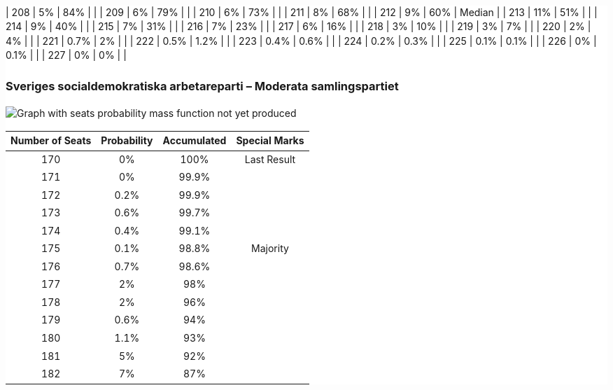 | 208 | 5% | 84% |  |
| 209 | 6% | 79% |  |
| 210 | 6% | 73% |  |
| 211 | 8% | 68% |  |
| 212 | 9% | 60% | Median |
| 213 | 11% | 51% |  |
| 214 | 9% | 40% |  |
| 215 | 7% | 31% |  |
| 216 | 7% | 23% |  |
| 217 | 6% | 16% |  |
| 218 | 3% | 10% |  |
| 219 | 3% | 7% |  |
| 220 | 2% | 4% |  |
| 221 | 0.7% | 2% |  |
| 222 | 0.5% | 1.2% |  |
| 223 | 0.4% | 0.6% |  |
| 224 | 0.2% | 0.3% |  |
| 225 | 0.1% | 0.1% |  |
| 226 | 0% | 0.1% |  |
| 227 | 0% | 0% |  |

### Sveriges socialdemokratiska arbetareparti – Moderata samlingspartiet

![Graph with seats probability mass function not yet produced](2022-01-02-Novus-coalitions-seats-pmf-s–m.png "Seats Probability Mass Function")

| Number of Seats | Probability | Accumulated | Special Marks |
|:---------------:|:-----------:|:-----------:|:-------------:|
| 170 | 0% | 100% | Last Result |
| 171 | 0% | 99.9% |  |
| 172 | 0.2% | 99.9% |  |
| 173 | 0.6% | 99.7% |  |
| 174 | 0.4% | 99.1% |  |
| 175 | 0.1% | 98.8% | Majority |
| 176 | 0.7% | 98.6% |  |
| 177 | 2% | 98% |  |
| 178 | 2% | 96% |  |
| 179 | 0.6% | 94% |  |
| 180 | 1.1% | 93% |  |
| 181 | 5% | 92% |  |
| 182 | 7% | 87% |  |